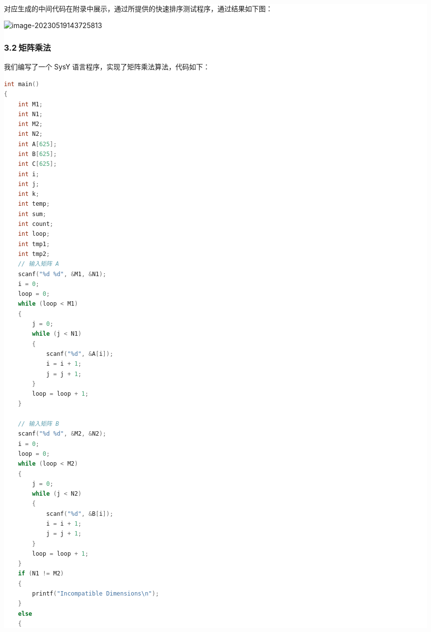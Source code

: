 对应生成的中间代码在附录中展示，通过所提供的快速排序测试程序，通过结果如下图：

![image-20230519143725813](/Users/element/Downloads/Code/Complier_Implementation/Compiler/Report/assets/image-20230519143725813.png)

### 3.2 矩阵乘法

我们编写了一个 SysY 语言程序，实现了矩阵乘法算法，代码如下：

```c
int main()
{
    int M1;
    int N1;
    int M2;
    int N2;
    int A[625];
    int B[625];
    int C[625];
    int i;
    int j;
    int k;
    int temp;
    int sum;
    int count;
    int loop;
    int tmp1;
    int tmp2;
    // 输入矩阵 A
    scanf("%d %d", &M1, &N1);
    i = 0;
    loop = 0;
    while (loop < M1)
    {
        j = 0;
        while (j < N1)
        {
            scanf("%d", &A[i]);
            i = i + 1;
            j = j + 1;
        }
        loop = loop + 1;
    }

    // 输入矩阵 B
    scanf("%d %d", &M2, &N2);
    i = 0;
    loop = 0;
    while (loop < M2)
    {
        j = 0;
        while (j < N2)
        {
            scanf("%d", &B[i]);
            i = i + 1;
            j = j + 1;
        }
        loop = loop + 1;
    }
    if (N1 != M2)
    {
        printf("Incompatible Dimensions\n");
    }
    else
    {
```